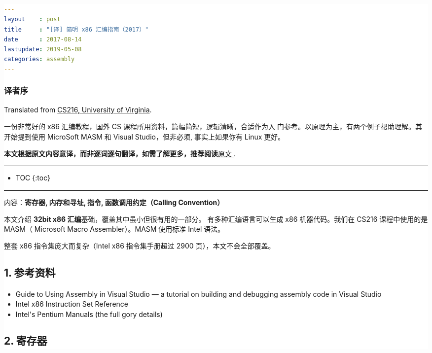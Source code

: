 ```yaml
---
layout    : post
title     : "[译] 简明 x86 汇编指南（2017）"
date      : 2017-08-14
lastupdate: 2019-05-08
categories: assembly
---
```


### 译者序

Translated from [CS216, University of Virginia](http://www.cs.virginia.edu/~evans/cs216/guides/x86.html).

一份非常好的 x86 汇编教程，国外 CS 课程所用资料，篇幅简短，逻辑清晰，合适作为入
门参考。以原理为主，有两个例子帮助理解。其开始提到使用 MicroSoft MASM 和 Visual
Studio，但非必须, 事实上如果你有 Linux 更好。


**本文根据原文内容意译，而非逐词逐句翻译，如需了解更多，推荐阅读**[原文
](http://www.cs.virginia.edu/~evans/cs216/guides/x86.html).

----

* TOC
{:toc}

----

内容：**寄存器, 内存和寻址, 指令, 函数调用约定（Calling Convention）**

本文介绍 **32bit x86 汇编**基础，覆盖其中虽小但很有用的一部分。
有多种汇编语言可以生成 x86 机器代码。我们在 CS216 课程中使用的是 MASM（
Microsoft Macro Assembler）。MASM 使用标准 Intel 语法。

整套 x86 指令集庞大而复杂（Intel x86 指令集手册超过 2900 页），本文不会全部覆盖。

## 1. 参考资料

* Guide to Using Assembly in Visual Studio — a tutorial on building and debugging assembly code in Visual Studio
* Intel x86 Instruction Set Reference
* Intel's Pentium Manuals (the full gory details)

## 2. 寄存器
